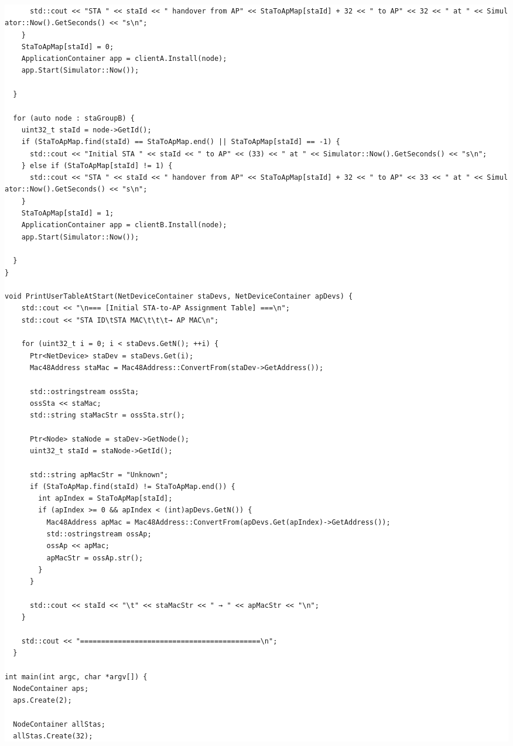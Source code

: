 ```#include "ns3/core-module.h"
      std::cout << "STA " << staId << " handover from AP" << StaToApMap[staId] + 32 << " to AP" << 32 << " at " << Simulator::Now().GetSeconds() << "s\n";
    }
    StaToApMap[staId] = 0;
    ApplicationContainer app = clientA.Install(node);
    app.Start(Simulator::Now());
    
  }

  for (auto node : staGroupB) {
    uint32_t staId = node->GetId();
    if (StaToApMap.find(staId) == StaToApMap.end() || StaToApMap[staId] == -1) {
      std::cout << "Initial STA " << staId << " to AP" << (33) << " at " << Simulator::Now().GetSeconds() << "s\n";
    } else if (StaToApMap[staId] != 1) {
      std::cout << "STA " << staId << " handover from AP" << StaToApMap[staId] + 32 << " to AP" << 33 << " at " << Simulator::Now().GetSeconds() << "s\n";
    }
    StaToApMap[staId] = 1;
    ApplicationContainer app = clientB.Install(node);
    app.Start(Simulator::Now());

  }
}

void PrintUserTableAtStart(NetDeviceContainer staDevs, NetDeviceContainer apDevs) {
    std::cout << "\n=== [Initial STA-to-AP Assignment Table] ===\n";
    std::cout << "STA ID\tSTA MAC\t\t\t→ AP MAC\n";
  
    for (uint32_t i = 0; i < staDevs.GetN(); ++i) {
      Ptr<NetDevice> staDev = staDevs.Get(i);
      Mac48Address staMac = Mac48Address::ConvertFrom(staDev->GetAddress());
  
      std::ostringstream ossSta;
      ossSta << staMac;
      std::string staMacStr = ossSta.str();
  
      Ptr<Node> staNode = staDev->GetNode();
      uint32_t staId = staNode->GetId();
  
      std::string apMacStr = "Unknown";
      if (StaToApMap.find(staId) != StaToApMap.end()) {
        int apIndex = StaToApMap[staId];
        if (apIndex >= 0 && apIndex < (int)apDevs.GetN()) {
          Mac48Address apMac = Mac48Address::ConvertFrom(apDevs.Get(apIndex)->GetAddress());
          std::ostringstream ossAp;
          ossAp << apMac;
          apMacStr = ossAp.str();
        }
      }
  
      std::cout << staId << "\t" << staMacStr << " → " << apMacStr << "\n";
    }
  
    std::cout << "===========================================\n";
  }
    
int main(int argc, char *argv[]) {
  NodeContainer aps;
  aps.Create(2);

  NodeContainer allStas;
  allStas.Create(32);
```